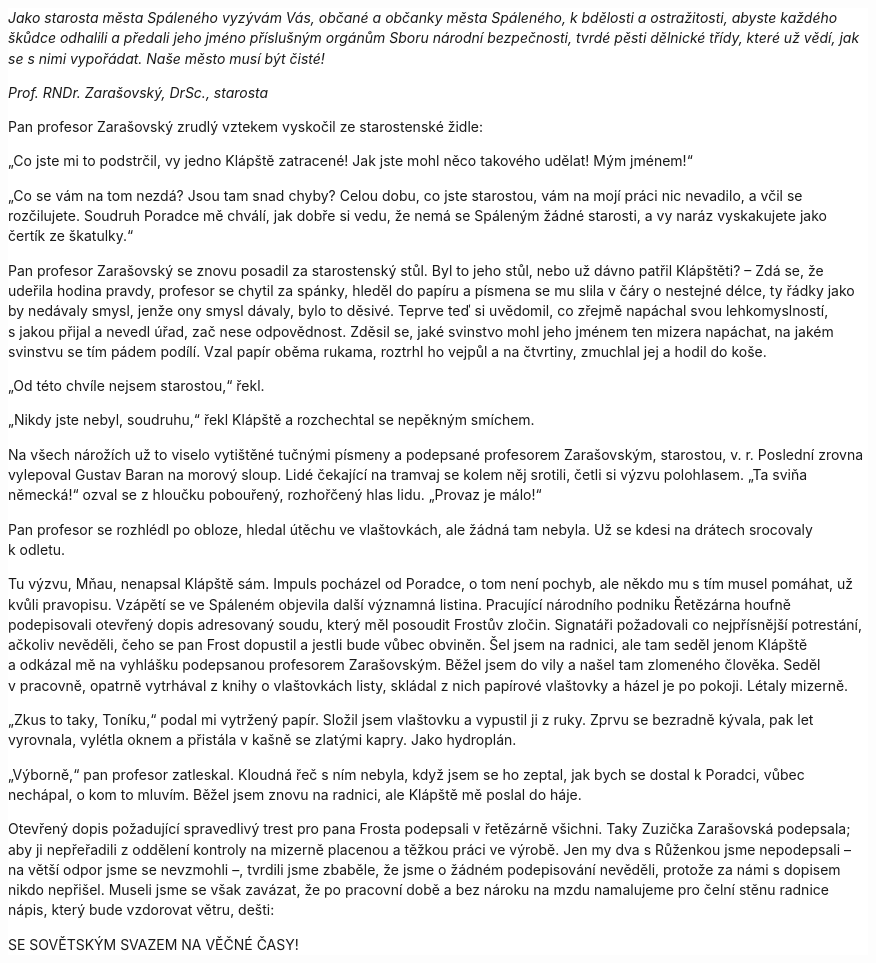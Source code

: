 _Jako starosta města Spáleného vyzývám Vás, občané a občanky města Spáleného, k bdělosti a ostražitosti, abyste každého škůdce odhalili a předali jeho jméno příslušným orgánům Sboru národní bezpečnosti, tvrdé pěsti dělnické třídy, které už vědí, jak se s nimi vypořádat. Naše město musí být čisté!_

_Prof. RNDr. Zarašovský, DrSc., starosta_

Pan profesor Zarašovský zrudlý vztekem vyskočil ze starostenské židle:

„Co jste mi to podstrčil, vy jedno Klápště zatracené! Jak jste mohl něco takového udělat! Mým jménem!“

„Co se vám na tom nezdá? Jsou tam snad chyby? Celou dobu, co jste starostou, vám na mojí práci nic nevadilo, a včil se rozčilujete. Soudruh Poradce mě chválí, jak dobře si vedu, že nemá se Spáleným žádné starosti, a vy naráz vyskakujete jako čertík ze škatulky.“

Pan profesor Zarašovský se znovu posadil za starostenský stůl. Byl to jeho stůl, nebo už dávno patřil Klápštěti? – Zdá se, že udeřila hodina pravdy, profesor se chytil za spánky, hleděl do papíru a písmena se mu slila v čáry o nestejné délce, ty řádky jako by nedávaly smysl, jenže ony smysl dávaly, bylo to děsivé. Teprve teď si uvědomil, co zřejmě napáchal svou lehkomyslností, s jakou přijal a nevedl úřad, zač nese odpovědnost. Zděsil se, jaké svinstvo mohl jeho jménem ten mizera napáchat, na jakém svinstvu se tím pádem podílí. Vzal papír oběma rukama, roztrhl ho vejpůl a na čtvrtiny, zmuchlal jej a hodil do koše.

„Od této chvíle nejsem starostou,“ řekl.

„Nikdy jste nebyl, soudruhu,“ řekl Klápště a rozchechtal se nepěkným smíchem.

Na všech nárožích už to viselo vytištěné tučnými písmeny a podepsané profesorem Zarašovským, starostou, v. r. Poslední zrovna vylepoval Gustav Baran na morový sloup. Lidé čekající na tramvaj se kolem něj srotili, četli si výzvu polohlasem. „Ta sviňa německá!“ ozval se z hloučku pobouřený, rozhořčený hlas lidu. „Provaz je málo!“

Pan profesor se rozhlédl po obloze, hledal útěchu ve vlaštovkách, ale žádná tam nebyla. Už se kdesi na drátech srocovaly k odletu.

</section>

<section>

Tu výzvu, Mňau, nenapsal Klápště sám. Impuls pocházel od Poradce, o tom není pochyb, ale někdo mu s tím musel pomáhat, už kvůli pravopisu. Vzápětí se ve Spáleném objevila další významná listina. Pracující národního podniku Řetězárna houfně podepisovali otevřený dopis adresovaný soudu, který měl posoudit Frostův zločin. Signatáři požadovali co nejpřísnější potrestání, ačkoliv nevěděli, čeho se pan Frost dopustil a jestli bude vůbec obviněn. Šel jsem na radnici, ale tam seděl jenom Klápště a odkázal mě na vyhlášku podepsanou profesorem Zarašovským. Běžel jsem do vily a našel tam zlomeného člověka. Seděl v pracovně, opatrně vytrhával z knihy o vlaštovkách listy, skládal z nich papírové vlaštovky a házel je po pokoji. Létaly mizerně.

„Zkus to taky, Toníku,“ podal mi vytržený papír. Složil jsem vlaštovku a vypustil ji z ruky. Zprvu se bezradně kývala, pak let vyrovnala, vylétla oknem a přistála v kašně se zlatými kapry. Jako hydroplán.

„Výborně,“ pan profesor zatleskal. Kloudná řeč s ním nebyla, když jsem se ho zeptal, jak bych se dostal k Poradci, vůbec nechápal, o kom to mluvím. Běžel jsem znovu na radnici, ale Klápště mě poslal do háje.

Otevřený dopis požadující spravedlivý trest pro pana Frosta podepsali v řetězárně všichni. Taky Zuzička Zarašovská podepsala; aby ji nepřeřadili z oddělení kontroly na mizerně placenou a těžkou práci ve výrobě. Jen my dva s Růženkou jsme nepodepsali – na větší odpor jsme se nevzmohli –, tvrdili jsme zbaběle, že jsme o žádném podepisování nevěděli, protože za námi s dopisem nikdo nepřišel. Museli jsme se však zavázat, že po pracovní době a bez nároku na mzdu namalujeme pro čelní stěnu radnice nápis, který bude vzdorovat větru, dešti:

SE SOVĚTSKÝM SVAZEM NA VĚČNÉ ČASY!

</section>
